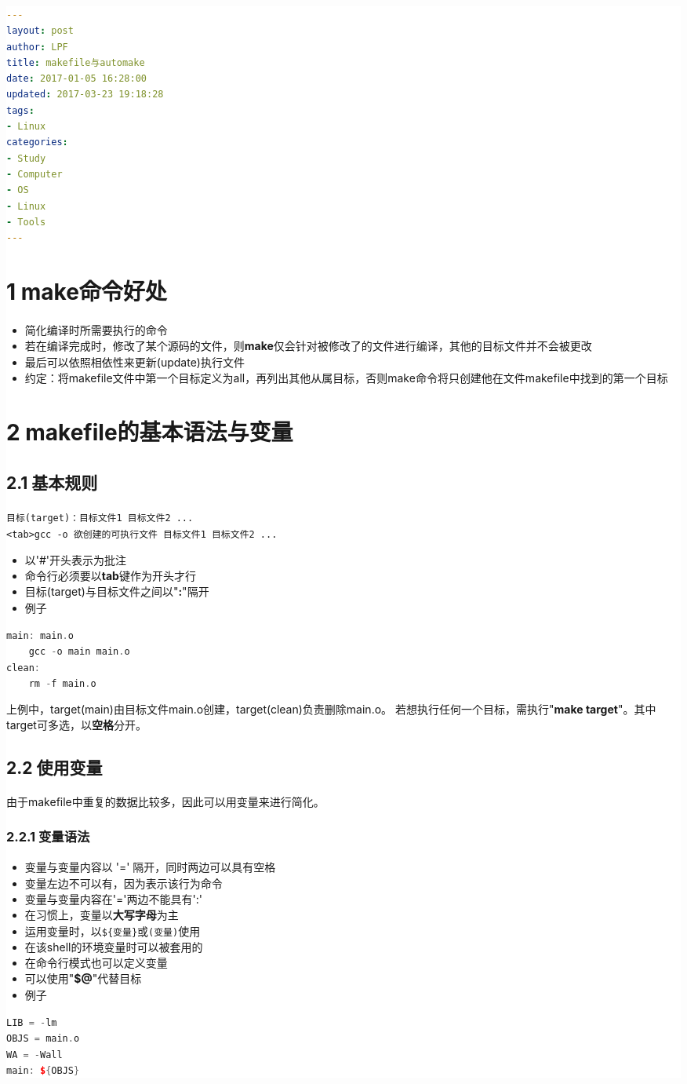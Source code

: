 ```yaml
---
layout: post
author: LPF
title: makefile与automake
date: 2017-01-05 16:28:00
updated: 2017-03-23 19:18:28
tags:
- Linux
categories:
- Study
- Computer
- OS
- Linux
- Tools
---
```

# 1 make命令好处

* 简化编译时所需要执行的命令
* 若在编译完成时，修改了某个源码的文件，则**make**仅会针对被修改了的文件进行编译，其他的目标文件并不会被更改
* 最后可以依照相依性来更新(update)执行文件
* 约定：将makefile文件中第一个目标定义为all，再列出其他从属目标，否则make命令将只创建他在文件makefile中找到的第一个目标

# 2 makefile的基本语法与变量

## 2.1 基本规则
    目标(target)：目标文件1 目标文件2 ...
    <tab>gcc -o 欲创建的可执行文件 目标文件1 目标文件2 ...

* 以'#'开头表示为批注
* 命令行必须要以**tab**键作为开头才行
* 目标(target)与目标文件之间以"**:**"隔开
* 例子
```c++
main: main.o 
    gcc -o main main.o
clean:
    rm -f main.o
```
上例中，target(main)由目标文件main.o创建，target(clean)负责删除main.o。
若想执行任何一个目标，需执行"**make target**"。其中target可多选，以**空格**分开。

## 2.2 使用变量
由于makefile中重复的数据比较多，因此可以用变量来进行简化。
### 2.2.1 变量语法
* 变量与变量内容以 '=' 隔开，同时两边可以具有空格
* 变量左边不可以有<tab>，因为<tab>表示该行为命令
* 变量与变量内容在'='两边不能具有':'
* 在习惯上，变量以**大写字母**为主
* 运用变量时，以`${变量}`或`(变量)`使用
* 在该shell的环境变量时可以被套用的
* 在命令行模式也可以定义变量
* 可以使用"**$@**"代替目标
* 例子
```c++
LIB = -lm
OBJS = main.o
WA = -Wall
main: ${OBJS}
```